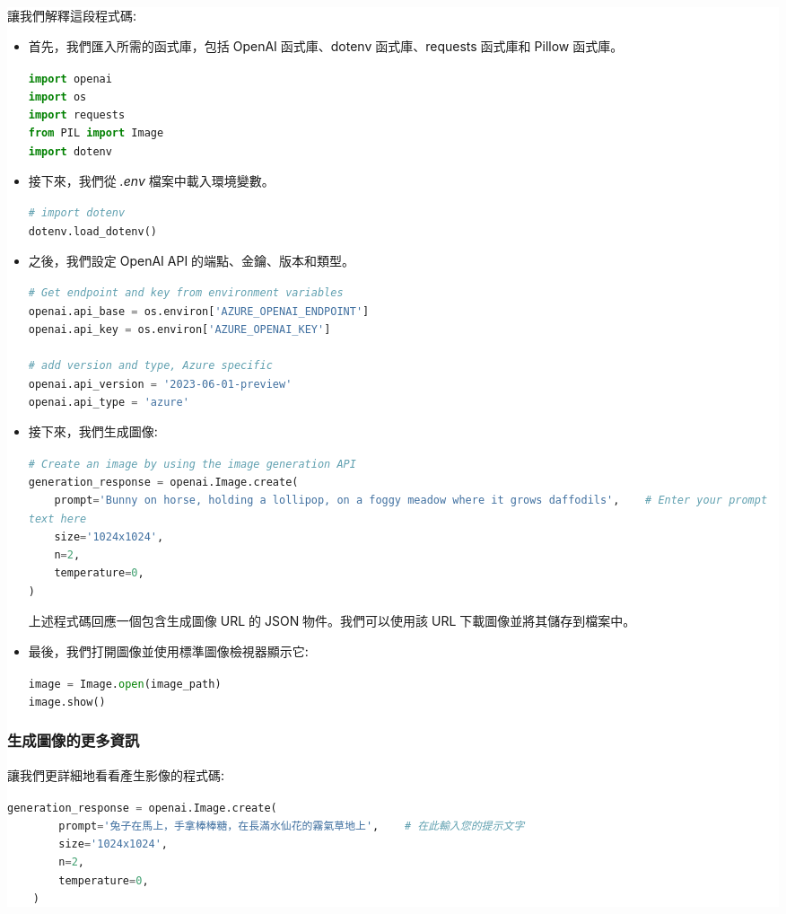 讓我們解釋這段程式碼:

- 首先，我們匯入所需的函式庫，包括 OpenAI 函式庫、dotenv 函式庫、requests 函式庫和 Pillow 函式庫。

  ```python
  import openai
  import os
  import requests
  from PIL import Image
  import dotenv
  ```

- 接下來，我們從 _.env_ 檔案中載入環境變數。

  ```python
  # import dotenv
  dotenv.load_dotenv()
  ```

- 之後，我們設定 OpenAI API 的端點、金鑰、版本和類型。

  ```python
  # Get endpoint and key from environment variables
  openai.api_base = os.environ['AZURE_OPENAI_ENDPOINT']
  openai.api_key = os.environ['AZURE_OPENAI_KEY']

  # add version and type, Azure specific
  openai.api_version = '2023-06-01-preview'
  openai.api_type = 'azure'
  ```

- 接下來，我們生成圖像:

  ```python
  # Create an image by using the image generation API
  generation_response = openai.Image.create(
      prompt='Bunny on horse, holding a lollipop, on a foggy meadow where it grows daffodils',    # Enter your prompt text here
      size='1024x1024',
      n=2,
      temperature=0,
  )
  ```

  上述程式碼回應一個包含生成圖像 URL 的 JSON 物件。我們可以使用該 URL 下載圖像並將其儲存到檔案中。

- 最後，我們打開圖像並使用標準圖像檢視器顯示它:

  ```python
  image = Image.open(image_path)
  image.show()
  ```

### 生成圖像的更多資訊

讓我們更詳細地看看產生影像的程式碼:

```python
generation_response = openai.Image.create(
        prompt='兔子在馬上，手拿棒棒糖，在長滿水仙花的霧氣草地上',    # 在此輸入您的提示文字
        size='1024x1024',
        n=2,
        temperature=0,
    )
```
